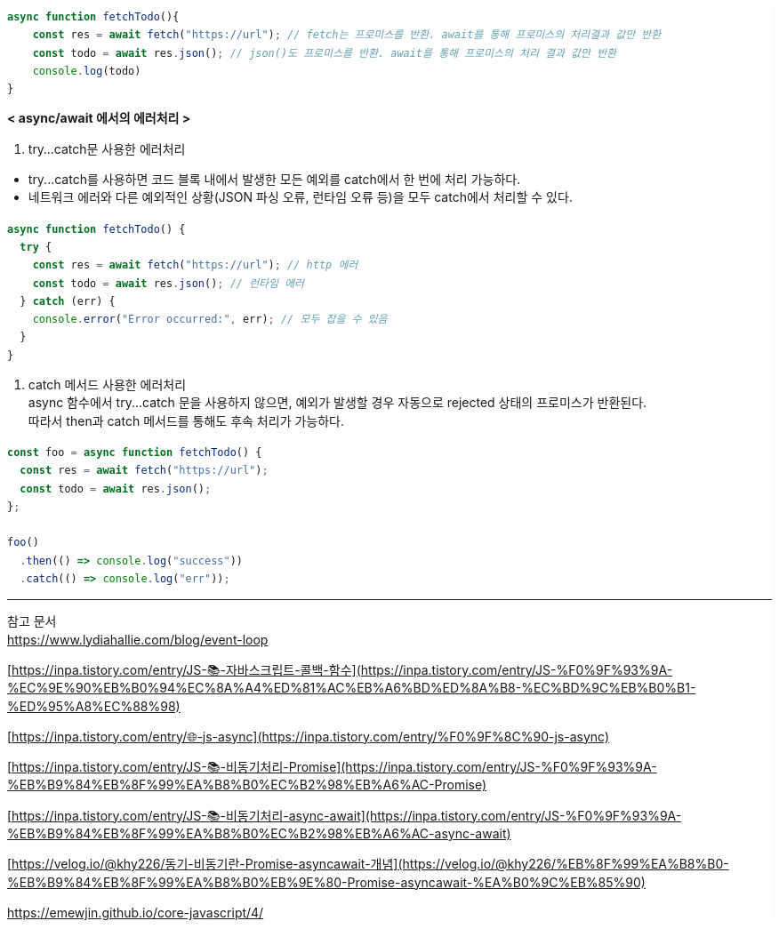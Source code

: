 ```jsx
async function fetchTodo(){
	const res = await fetch("https://url"); // fetch는 프로미스를 반환. await를 통해 프로미스의 처리결과 값만 반환
	const todo = await res.json(); // json()도 프로미스를 반환. await를 통해 프로미스의 처리 결과 값만 반환
	console.log(todo)
} 
```

**< async/await 에서의 에러처리 >**

1. try…catch문 사용한 에러처리<br/>
- try...catch를 사용하면 코드 블록 내에서 발생한 모든 예외를 catch에서 한 번에 처리 가능하다.
- 네트워크 에러와 다른 예외적인 상황(JSON 파싱 오류, 런타임 오류 등)을 모두 catch에서 처리할 수 있다.

```jsx
async function fetchTodo() {
  try {
    const res = await fetch("https://url"); // http 에러
    const todo = await res.json(); // 런타임 에러
  } catch (err) {
    console.error("Error occurred:", err); // 모두 잡을 수 있음
  }
}
```

1. catch 메서드 사용한 에러처리<br/>
async 함수에서 try...catch 문을 사용하지 않으면, 예외가 발생할 경우 자동으로 rejected 상태의 프로미스가 반환된다.<br/> 
따라서 then과 catch 메서드를 통해도 후속 처리가 가능하다.

```jsx
const foo = async function fetchTodo() {
  const res = await fetch("https://url");
  const todo = await res.json();  
};

foo()
  .then(() => console.log("success"))
  .catch(() => console.log("err"));
```



---

참고 문서<br/>
https://www.lydiahallie.com/blog/event-loop<br/>

[https://inpa.tistory.com/entry/JS-📚-자바스크립트-콜백-함수](https://inpa.tistory.com/entry/JS-%F0%9F%93%9A-%EC%9E%90%EB%B0%94%EC%8A%A4%ED%81%AC%EB%A6%BD%ED%8A%B8-%EC%BD%9C%EB%B0%B1-%ED%95%A8%EC%88%98)<br>

[https://inpa.tistory.com/entry/🌐-js-async](https://inpa.tistory.com/entry/%F0%9F%8C%90-js-async)<br>

[https://inpa.tistory.com/entry/JS-📚-비동기처리-Promise](https://inpa.tistory.com/entry/JS-%F0%9F%93%9A-%EB%B9%84%EB%8F%99%EA%B8%B0%EC%B2%98%EB%A6%AC-Promise)<br>

[https://inpa.tistory.com/entry/JS-📚-비동기처리-async-await](https://inpa.tistory.com/entry/JS-%F0%9F%93%9A-%EB%B9%84%EB%8F%99%EA%B8%B0%EC%B2%98%EB%A6%AC-async-await)<br>

[https://velog.io/@khy226/동기-비동기란-Promise-asyncawait-개념](https://velog.io/@khy226/%EB%8F%99%EA%B8%B0-%EB%B9%84%EB%8F%99%EA%B8%B0%EB%9E%80-Promise-asyncawait-%EA%B0%9C%EB%85%90)

https://emewjin.github.io/core-javascript/4/

 